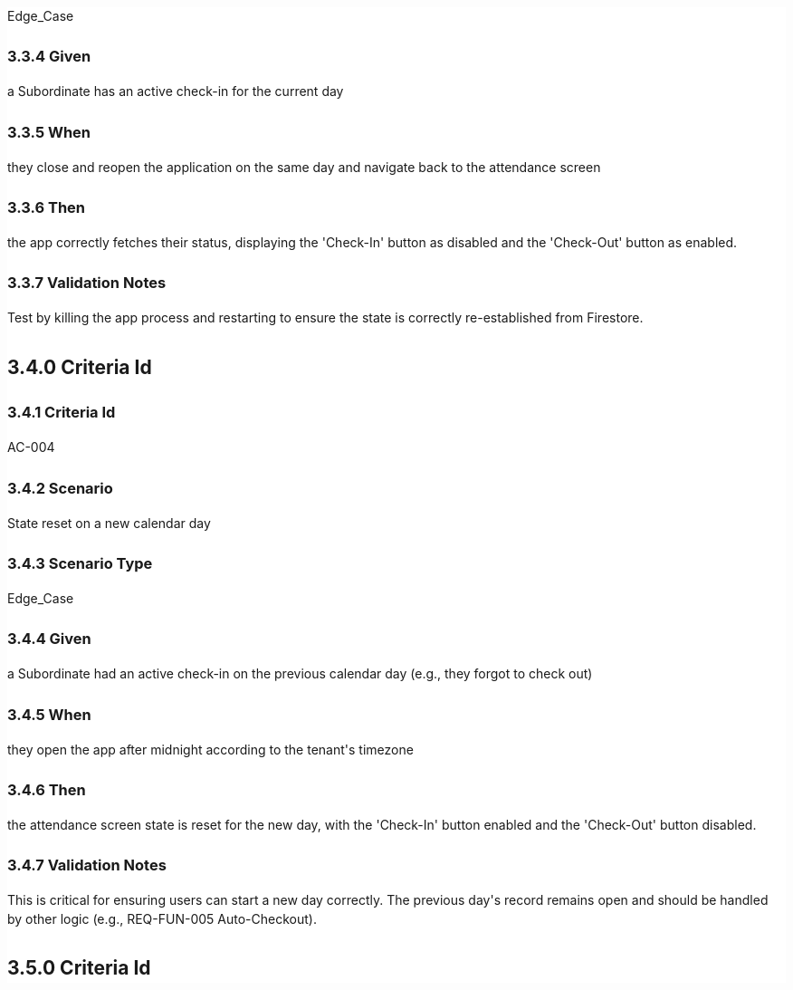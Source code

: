 Edge_Case

### 3.3.4 Given

a Subordinate has an active check-in for the current day

### 3.3.5 When

they close and reopen the application on the same day and navigate back to the attendance screen

### 3.3.6 Then

the app correctly fetches their status, displaying the 'Check-In' button as disabled and the 'Check-Out' button as enabled.

### 3.3.7 Validation Notes

Test by killing the app process and restarting to ensure the state is correctly re-established from Firestore.

## 3.4.0 Criteria Id

### 3.4.1 Criteria Id

AC-004

### 3.4.2 Scenario

State reset on a new calendar day

### 3.4.3 Scenario Type

Edge_Case

### 3.4.4 Given

a Subordinate had an active check-in on the previous calendar day (e.g., they forgot to check out)

### 3.4.5 When

they open the app after midnight according to the tenant's timezone

### 3.4.6 Then

the attendance screen state is reset for the new day, with the 'Check-In' button enabled and the 'Check-Out' button disabled.

### 3.4.7 Validation Notes

This is critical for ensuring users can start a new day correctly. The previous day's record remains open and should be handled by other logic (e.g., REQ-FUN-005 Auto-Checkout).

## 3.5.0 Criteria Id
